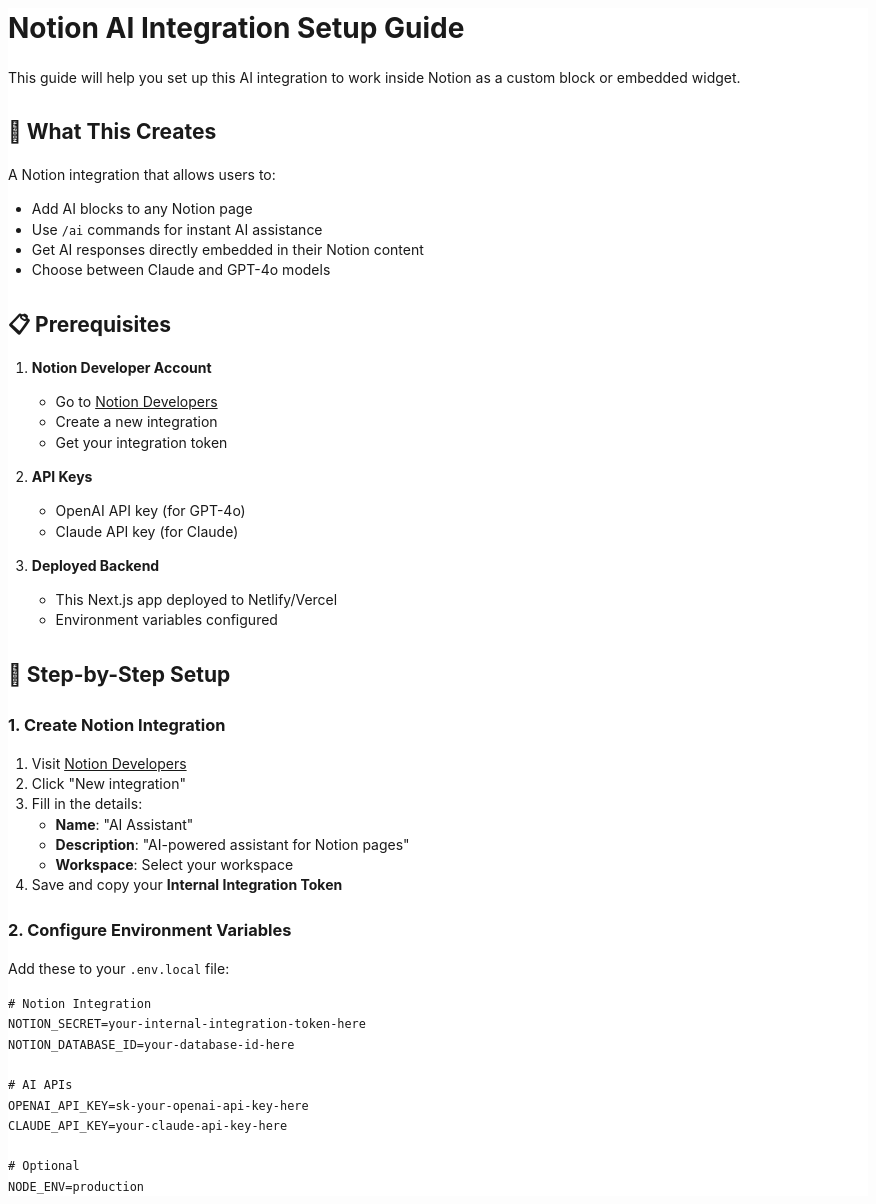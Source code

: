 # Notion AI Integration Setup Guide

This guide will help you set up this AI integration to work inside Notion as a custom block or embedded widget.

## 🎯 What This Creates

A Notion integration that allows users to:
- Add AI blocks to any Notion page
- Use `/ai` commands for instant AI assistance
- Get AI responses directly embedded in their Notion content
- Choose between Claude and GPT-4o models

## 📋 Prerequisites

1. **Notion Developer Account**
   - Go to [Notion Developers](https://developers.notion.com/)
   - Create a new integration
   - Get your integration token

2. **API Keys**
   - OpenAI API key (for GPT-4o)
   - Claude API key (for Claude)

3. **Deployed Backend**
   - This Next.js app deployed to Netlify/Vercel
   - Environment variables configured

## 🚀 Step-by-Step Setup

### 1. Create Notion Integration

1. Visit [Notion Developers](https://developers.notion.com/)
2. Click "New integration"
3. Fill in the details:
   - **Name**: "AI Assistant"
   - **Description**: "AI-powered assistant for Notion pages"
   - **Workspace**: Select your workspace
4. Save and copy your **Internal Integration Token**

### 2. Configure Environment Variables

Add these to your `.env.local` file:

```env
# Notion Integration
NOTION_SECRET=your-internal-integration-token-here
NOTION_DATABASE_ID=your-database-id-here

# AI APIs
OPENAI_API_KEY=sk-your-openai-api-key-here
CLAUDE_API_KEY=your-claude-api-key-here

# Optional
NODE_ENV=production
```
